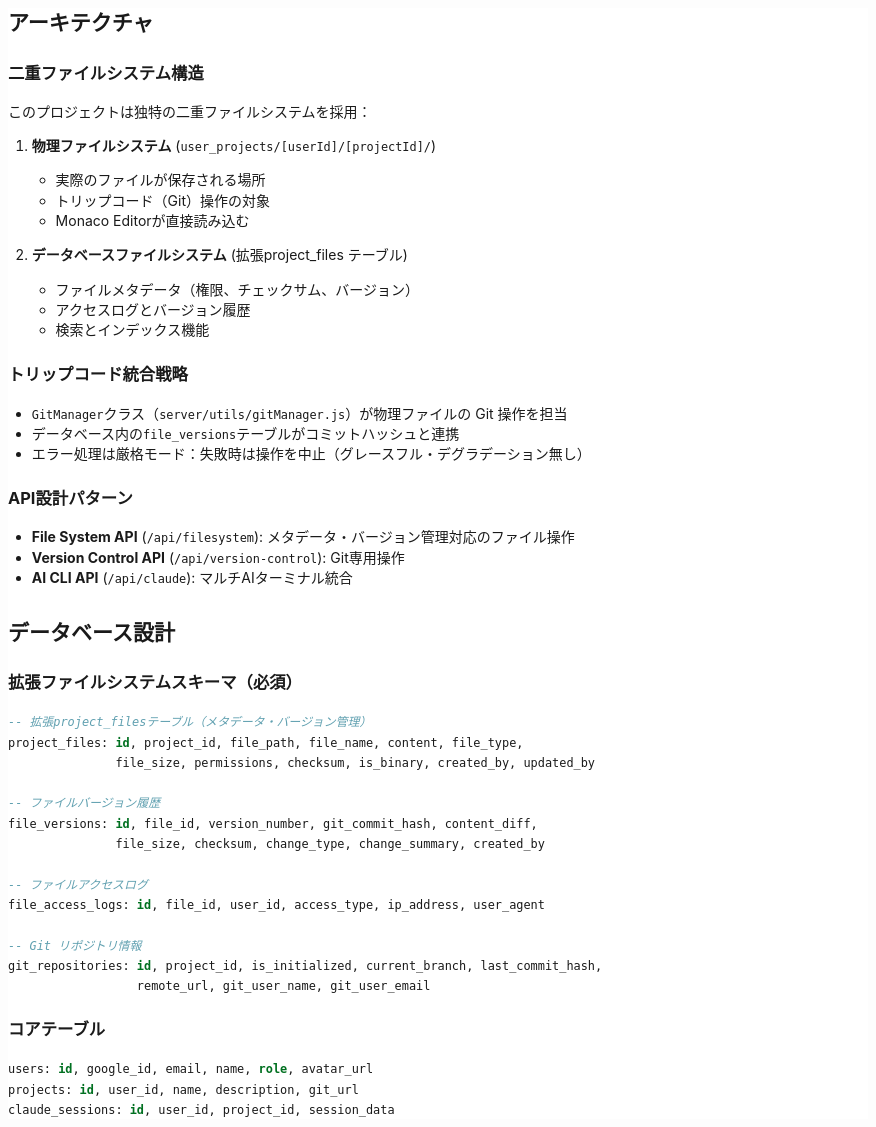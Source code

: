 ## アーキテクチャ

### 二重ファイルシステム構造
このプロジェクトは独特の二重ファイルシステムを採用：

1. **物理ファイルシステム** (`user_projects/[userId]/[projectId]/`)
   - 実際のファイルが保存される場所
   - トリップコード（Git）操作の対象
   - Monaco Editorが直接読み込む

2. **データベースファイルシステム** (拡張project_files テーブル)
   - ファイルメタデータ（権限、チェックサム、バージョン）
   - アクセスログとバージョン履歴
   - 検索とインデックス機能

### トリップコード統合戦略
- `GitManager`クラス（`server/utils/gitManager.js`）が物理ファイルの Git 操作を担当
- データベース内の`file_versions`テーブルがコミットハッシュと連携
- エラー処理は厳格モード：失敗時は操作を中止（グレースフル・デグラデーション無し）

### API設計パターン
- **File System API** (`/api/filesystem`): メタデータ・バージョン管理対応のファイル操作
- **Version Control API** (`/api/version-control`): Git専用操作
- **AI CLI API** (`/api/claude`): マルチAIターミナル統合

## データベース設計

### 拡張ファイルシステムスキーマ（必須）
```sql
-- 拡張project_filesテーブル（メタデータ・バージョン管理）
project_files: id, project_id, file_path, file_name, content, file_type, 
               file_size, permissions, checksum, is_binary, created_by, updated_by

-- ファイルバージョン履歴
file_versions: id, file_id, version_number, git_commit_hash, content_diff,
               file_size, checksum, change_type, change_summary, created_by

-- ファイルアクセスログ
file_access_logs: id, file_id, user_id, access_type, ip_address, user_agent

-- Git リポジトリ情報
git_repositories: id, project_id, is_initialized, current_branch, last_commit_hash,
                  remote_url, git_user_name, git_user_email
```

### コアテーブル
```sql
users: id, google_id, email, name, role, avatar_url
projects: id, user_id, name, description, git_url
claude_sessions: id, user_id, project_id, session_data
```

